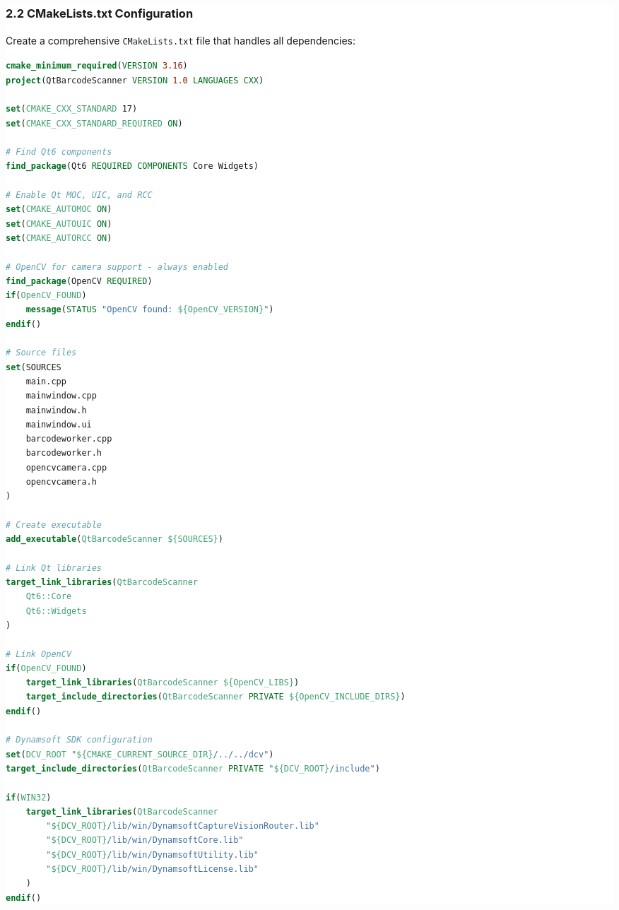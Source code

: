 ### 2.2 CMakeLists.txt Configuration

Create a comprehensive `CMakeLists.txt` file that handles all dependencies:

```cmake
cmake_minimum_required(VERSION 3.16)
project(QtBarcodeScanner VERSION 1.0 LANGUAGES CXX)

set(CMAKE_CXX_STANDARD 17)
set(CMAKE_CXX_STANDARD_REQUIRED ON)

# Find Qt6 components
find_package(Qt6 REQUIRED COMPONENTS Core Widgets)

# Enable Qt MOC, UIC, and RCC
set(CMAKE_AUTOMOC ON)
set(CMAKE_AUTOUIC ON)
set(CMAKE_AUTORCC ON)

# OpenCV for camera support - always enabled
find_package(OpenCV REQUIRED)
if(OpenCV_FOUND)
    message(STATUS "OpenCV found: ${OpenCV_VERSION}")
endif()

# Source files
set(SOURCES
    main.cpp
    mainwindow.cpp
    mainwindow.h
    mainwindow.ui
    barcodeworker.cpp
    barcodeworker.h
    opencvcamera.cpp
    opencvcamera.h
)

# Create executable
add_executable(QtBarcodeScanner ${SOURCES})

# Link Qt libraries
target_link_libraries(QtBarcodeScanner
    Qt6::Core
    Qt6::Widgets
)

# Link OpenCV
if(OpenCV_FOUND)
    target_link_libraries(QtBarcodeScanner ${OpenCV_LIBS})
    target_include_directories(QtBarcodeScanner PRIVATE ${OpenCV_INCLUDE_DIRS})
endif()

# Dynamsoft SDK configuration
set(DCV_ROOT "${CMAKE_CURRENT_SOURCE_DIR}/../../dcv")
target_include_directories(QtBarcodeScanner PRIVATE "${DCV_ROOT}/include")

if(WIN32)
    target_link_libraries(QtBarcodeScanner
        "${DCV_ROOT}/lib/win/DynamsoftCaptureVisionRouter.lib"
        "${DCV_ROOT}/lib/win/DynamsoftCore.lib"
        "${DCV_ROOT}/lib/win/DynamsoftUtility.lib"
        "${DCV_ROOT}/lib/win/DynamsoftLicense.lib"
    )
endif()
```